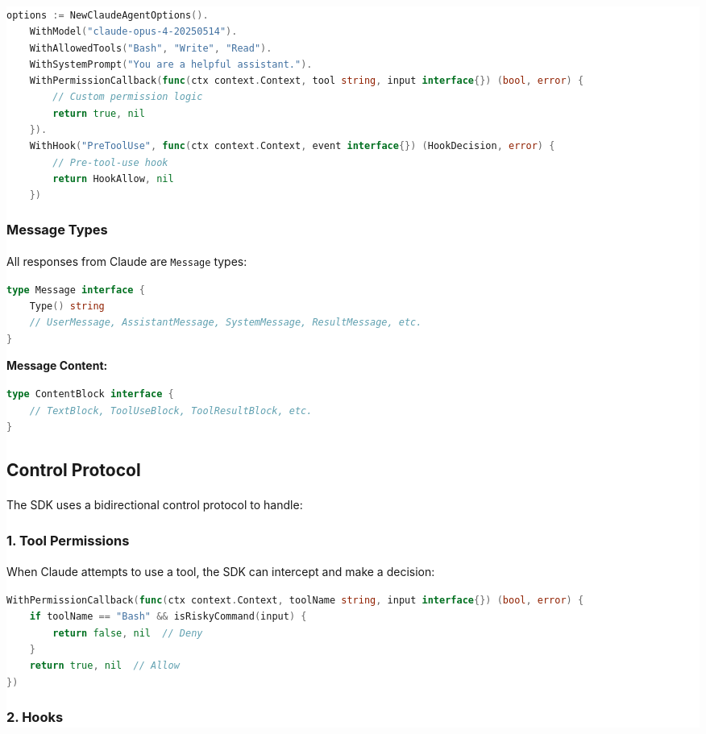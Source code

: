 ```go
options := NewClaudeAgentOptions().
	WithModel("claude-opus-4-20250514").
	WithAllowedTools("Bash", "Write", "Read").
	WithSystemPrompt("You are a helpful assistant.").
	WithPermissionCallback(func(ctx context.Context, tool string, input interface{}) (bool, error) {
		// Custom permission logic
		return true, nil
	}).
	WithHook("PreToolUse", func(ctx context.Context, event interface{}) (HookDecision, error) {
		// Pre-tool-use hook
		return HookAllow, nil
	})
```

### Message Types

All responses from Claude are `Message` types:

```go
type Message interface {
	Type() string
	// UserMessage, AssistantMessage, SystemMessage, ResultMessage, etc.
}
```

**Message Content:**
```go
type ContentBlock interface {
	// TextBlock, ToolUseBlock, ToolResultBlock, etc.
}
```

## Control Protocol

The SDK uses a bidirectional control protocol to handle:

### 1. Tool Permissions

When Claude attempts to use a tool, the SDK can intercept and make a decision:

```go
WithPermissionCallback(func(ctx context.Context, toolName string, input interface{}) (bool, error) {
	if toolName == "Bash" && isRiskyCommand(input) {
		return false, nil  // Deny
	}
	return true, nil  // Allow
})
```

### 2. Hooks
